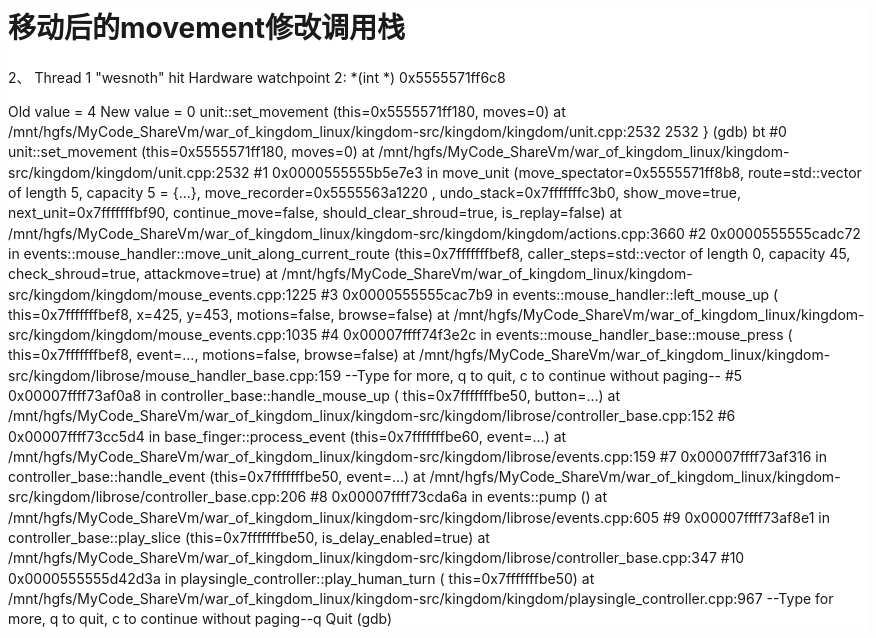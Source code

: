 # 移动后的movement修改调用栈
2、
Thread 1 "wesnoth" hit Hardware watchpoint 2: *(int *) 0x5555571ff6c8

Old value = 4
New value = 0
unit::set_movement (this=0x5555571ff180, moves=0)
    at /mnt/hgfs/MyCode_ShareVm/war_of_kingdom_linux/kingdom-src/kingdom/kingdom/unit.cpp:2532
2532	}
(gdb) bt
#0  unit::set_movement (this=0x5555571ff180, moves=0)
    at /mnt/hgfs/MyCode_ShareVm/war_of_kingdom_linux/kingdom-src/kingdom/kingdom/unit.cpp:2532
#1  0x0000555555b5e7e3 in move_unit (move_spectator=0x5555571ff8b8, 
    route=std::vector of length 5, capacity 5 = {...}, 
    move_recorder=0x5555563a1220 <recorder>, undo_stack=0x7fffffffc3b0, 
    show_move=true, next_unit=0x7fffffffbf90, continue_move=false, 
    should_clear_shroud=true, is_replay=false)
    at /mnt/hgfs/MyCode_ShareVm/war_of_kingdom_linux/kingdom-src/kingdom/kingdom/actions.cpp:3660
#2  0x0000555555cadc72 in events::mouse_handler::move_unit_along_current_route
    (this=0x7fffffffbef8, caller_steps=std::vector of length 0, capacity 45, 
    check_shroud=true, attackmove=true)
    at /mnt/hgfs/MyCode_ShareVm/war_of_kingdom_linux/kingdom-src/kingdom/kingdom/mouse_events.cpp:1225
#3  0x0000555555cac7b9 in events::mouse_handler::left_mouse_up (
    this=0x7fffffffbef8, x=425, y=453, motions=false, browse=false)
    at /mnt/hgfs/MyCode_ShareVm/war_of_kingdom_linux/kingdom-src/kingdom/kingdom/mouse_events.cpp:1035
#4  0x00007ffff74f3e2c in events::mouse_handler_base::mouse_press (
    this=0x7fffffffbef8, event=..., motions=false, browse=false)
    at /mnt/hgfs/MyCode_ShareVm/war_of_kingdom_linux/kingdom-src/kingdom/librose/mouse_handler_base.cpp:159
--Type <RET> for more, q to quit, c to continue without paging--
#5  0x00007ffff73af0a8 in controller_base::handle_mouse_up (
    this=0x7fffffffbe50, button=...)
    at /mnt/hgfs/MyCode_ShareVm/war_of_kingdom_linux/kingdom-src/kingdom/librose/controller_base.cpp:152
#6  0x00007ffff73cc5d4 in base_finger::process_event (this=0x7fffffffbe60, 
    event=...)
    at /mnt/hgfs/MyCode_ShareVm/war_of_kingdom_linux/kingdom-src/kingdom/librose/events.cpp:159
#7  0x00007ffff73af316 in controller_base::handle_event (this=0x7fffffffbe50, 
    event=...)
    at /mnt/hgfs/MyCode_ShareVm/war_of_kingdom_linux/kingdom-src/kingdom/librose/controller_base.cpp:206
#8  0x00007ffff73cda6a in events::pump ()
    at /mnt/hgfs/MyCode_ShareVm/war_of_kingdom_linux/kingdom-src/kingdom/librose/events.cpp:605
#9  0x00007ffff73af8e1 in controller_base::play_slice (this=0x7fffffffbe50, 
    is_delay_enabled=true)
    at /mnt/hgfs/MyCode_ShareVm/war_of_kingdom_linux/kingdom-src/kingdom/librose/controller_base.cpp:347
#10 0x0000555555d42d3a in playsingle_controller::play_human_turn (
    this=0x7fffffffbe50)
    at /mnt/hgfs/MyCode_ShareVm/war_of_kingdom_linux/kingdom-src/kingdom/kingdom/playsingle_controller.cpp:967
--Type <RET> for more, q to quit, c to continue without paging--q
Quit
(gdb) 

